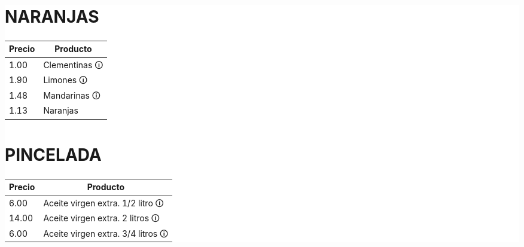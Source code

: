 <h1>NARANJAS</h1>

<table>
    <thead>
        <tr>
        <th class="precio">Precio</th>
        <th>Producto</th>
        </tr>
    </thead>
    <tbody>
                <tr>
            <td class="precio">1<span class='ceros'>.00</span></td>
            <td>Clementinas
                            <span title="Ortanica">&#128712;</span>
                        </td>
        </tr>
                <tr>
            <td class="precio">1.90</td>
            <td>Limones
                            <span title="Limones">&#128712;</span>
                        </td>
        </tr>
                <tr>
            <td class="precio">1.48</td>
            <td>Mandarinas
                            <span title="Mandarinas">&#128712;</span>
                        </td>
        </tr>
                <tr>
            <td class="precio">1.13</td>
            <td>Naranjas
                        </td>
        </tr>
            </tbody>
</table>

<h1>PINCELADA</h1>

<table>
    <thead>
        <tr>
        <th class="precio">Precio</th>
        <th>Producto</th>
        </tr>
    </thead>
    <tbody>
                <tr>
            <td class="precio">6<span class='ceros'>.00</span></td>
            <td>Aceite virgen extra. 1/2 litro
                            <span title="Aceite Virgen extra. Botella 1/2 Litro">&#128712;</span>
                        </td>
        </tr>
                <tr>
            <td class="precio">14<span class='ceros'>.00</span></td>
            <td>Aceite virgen extra. 2 litros
                            <span title="Aceite Virgen extra. Lata 2 litros">&#128712;</span>
                        </td>
        </tr>
                <tr>
            <td class="precio">6<span class='ceros'>.00</span></td>
            <td>Aceite virgen extra. 3/4 litros
                            <span title="Aceite Virgen extra. Botella 3/4">&#128712;</span>
                        </td>
        </tr>
                <tr>